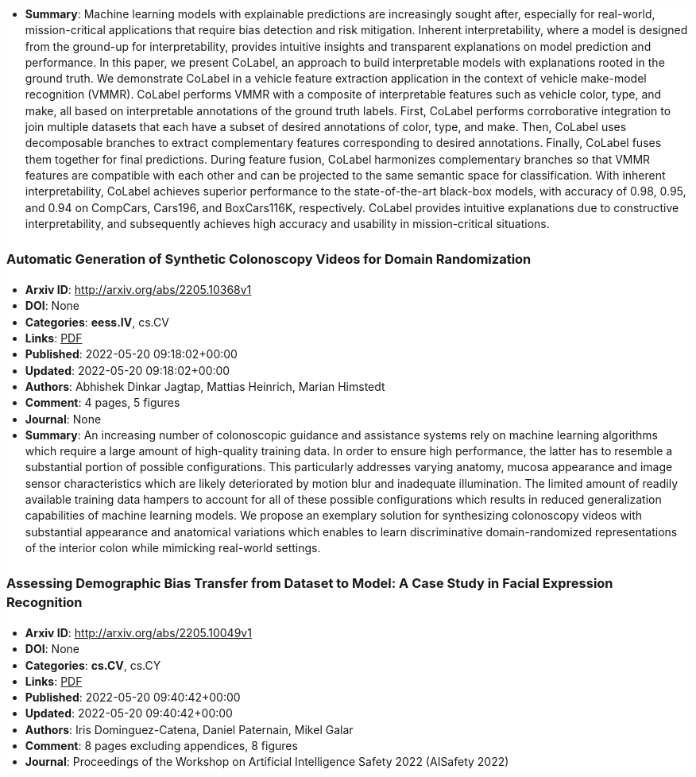 - **Summary**: Machine learning models with explainable predictions are increasingly sought after, especially for real-world, mission-critical applications that require bias detection and risk mitigation. Inherent interpretability, where a model is designed from the ground-up for interpretability, provides intuitive insights and transparent explanations on model prediction and performance. In this paper, we present CoLabel, an approach to build interpretable models with explanations rooted in the ground truth. We demonstrate CoLabel in a vehicle feature extraction application in the context of vehicle make-model recognition (VMMR). CoLabel performs VMMR with a composite of interpretable features such as vehicle color, type, and make, all based on interpretable annotations of the ground truth labels. First, CoLabel performs corroborative integration to join multiple datasets that each have a subset of desired annotations of color, type, and make. Then, CoLabel uses decomposable branches to extract complementary features corresponding to desired annotations. Finally, CoLabel fuses them together for final predictions. During feature fusion, CoLabel harmonizes complementary branches so that VMMR features are compatible with each other and can be projected to the same semantic space for classification. With inherent interpretability, CoLabel achieves superior performance to the state-of-the-art black-box models, with accuracy of 0.98, 0.95, and 0.94 on CompCars, Cars196, and BoxCars116K, respectively. CoLabel provides intuitive explanations due to constructive interpretability, and subsequently achieves high accuracy and usability in mission-critical situations.



### Automatic Generation of Synthetic Colonoscopy Videos for Domain Randomization
- **Arxiv ID**: http://arxiv.org/abs/2205.10368v1
- **DOI**: None
- **Categories**: **eess.IV**, cs.CV
- **Links**: [PDF](http://arxiv.org/pdf/2205.10368v1)
- **Published**: 2022-05-20 09:18:02+00:00
- **Updated**: 2022-05-20 09:18:02+00:00
- **Authors**: Abhishek Dinkar Jagtap, Mattias Heinrich, Marian Himstedt
- **Comment**: 4 pages, 5 figures
- **Journal**: None
- **Summary**: An increasing number of colonoscopic guidance and assistance systems rely on machine learning algorithms which require a large amount of high-quality training data. In order to ensure high performance, the latter has to resemble a substantial portion of possible configurations. This particularly addresses varying anatomy, mucosa appearance and image sensor characteristics which are likely deteriorated by motion blur and inadequate illumination. The limited amount of readily available training data hampers to account for all of these possible configurations which results in reduced generalization capabilities of machine learning models. We propose an exemplary solution for synthesizing colonoscopy videos with substantial appearance and anatomical variations which enables to learn discriminative domain-randomized representations of the interior colon while mimicking real-world settings.



### Assessing Demographic Bias Transfer from Dataset to Model: A Case Study in Facial Expression Recognition
- **Arxiv ID**: http://arxiv.org/abs/2205.10049v1
- **DOI**: None
- **Categories**: **cs.CV**, cs.CY
- **Links**: [PDF](http://arxiv.org/pdf/2205.10049v1)
- **Published**: 2022-05-20 09:40:42+00:00
- **Updated**: 2022-05-20 09:40:42+00:00
- **Authors**: Iris Dominguez-Catena, Daniel Paternain, Mikel Galar
- **Comment**: 8 pages excluding appendices, 8 figures
- **Journal**: Proceedings of the Workshop on Artificial Intelligence Safety 2022
  (AISafety 2022)